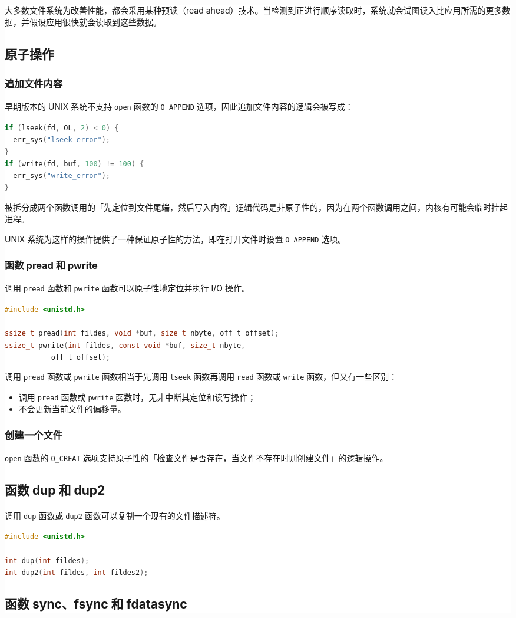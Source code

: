 大多数文件系统为改善性能，都会采用某种预读（read ahead）技术。当检测到正进行顺序读取时，系统就会试图读入比应用所需的更多数据，并假设应用很快就会读取到这些数据。

## 原子操作

### 追加文件内容

早期版本的 UNIX 系统不支持 `open` 函数的 `O_APPEND` 选项，因此追加文件内容的逻辑会被写成：

```c
if (lseek(fd, OL, 2) < 0) {
  err_sys("lseek error");
}
if (write(fd, buf, 100) != 100) {
  err_sys("write_error");
}
```

被拆分成两个函数调用的「先定位到文件尾端，然后写入内容」逻辑代码是非原子性的，因为在两个函数调用之间，内核有可能会临时挂起进程。

UNIX 系统为这样的操作提供了一种保证原子性的方法，即在打开文件时设置 `O_APPEND` 选项。

### 函数 pread 和 pwrite

调用 `pread` 函数和 `pwrite` 函数可以原子性地定位并执行 I/O 操作。

```c
#include <unistd.h>

ssize_t pread(int fildes, void *buf, size_t nbyte, off_t offset);
ssize_t pwrite(int fildes, const void *buf, size_t nbyte,
           off_t offset);
```

调用 `pread` 函数或 `pwrite` 函数相当于先调用 `lseek` 函数再调用 `read` 函数或 `write` 函数，但又有一些区别：

- 调用 `pread` 函数或 `pwrite` 函数时，无非中断其定位和读写操作；
- 不会更新当前文件的偏移量。

### 创建一个文件

`open` 函数的 `O_CREAT` 选项支持原子性的「检查文件是否存在，当文件不存在时则创建文件」的逻辑操作。

## 函数 dup 和 dup2

调用 `dup` 函数或 `dup2` 函数可以复制一个现有的文件描述符。

```c
#include <unistd.h>

int dup(int fildes);
int dup2(int fildes, int fildes2);
```

## 函数 sync、fsync 和 fdatasync
